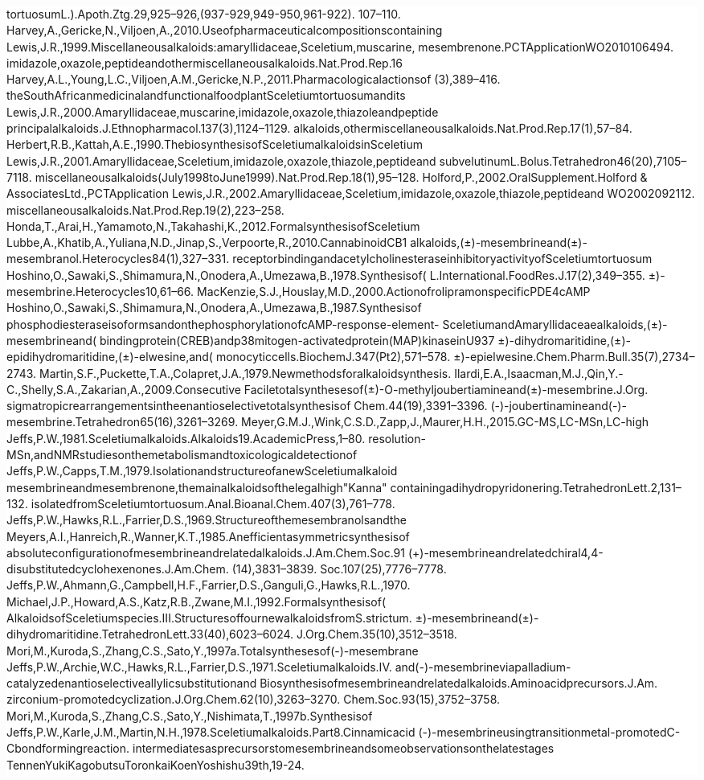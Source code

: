 tortuosumL.).Apoth.Ztg.29,925–926,(937-929,949-950,961-922). 107–110.
Harvey,A.,Gericke,N.,Viljoen,A.,2010.Useofpharmaceuticalcompositionscontaining Lewis,J.R.,1999.Miscellaneousalkaloids:amaryllidaceae,Sceletium,muscarine,
mesembrenone.PCTApplicationWO2010106494. imidazole,oxazole,peptideandothermiscellaneousalkaloids.Nat.Prod.Rep.16
Harvey,A.L.,Young,L.C.,Viljoen,A.M.,Gericke,N.P.,2011.Pharmacologicalactionsof (3),389–416.
theSouthAfricanmedicinalandfunctionalfoodplantSceletiumtortuosumandits Lewis,J.R.,2000.Amaryllidaceae,muscarine,imidazole,oxazole,thiazoleandpeptide
principalalkaloids.J.Ethnopharmacol.137(3),1124–1129. alkaloids,othermiscellaneousalkaloids.Nat.Prod.Rep.17(1),57–84.
Herbert,R.B.,Kattah,A.E.,1990.ThebiosynthesisofSceletiumalkaloidsinSceletium Lewis,J.R.,2001.Amaryllidaceae,Sceletium,imidazole,oxazole,thiazole,peptideand
subvelutinumL.Bolus.Tetrahedron46(20),7105–7118. miscellaneousalkaloids(July1998toJune1999).Nat.Prod.Rep.18(1),95–128.
Holford,P.,2002.OralSupplement.Holford & AssociatesLtd.,PCTApplication Lewis,J.R.,2002.Amaryllidaceae,Sceletium,imidazole,oxazole,thiazole,peptideand
WO2002092112. miscellaneousalkaloids.Nat.Prod.Rep.19(2),223–258.
Honda,T.,Arai,H.,Yamamoto,N.,Takahashi,K.,2012.FormalsynthesisofSceletium Lubbe,A.,Khatib,A.,Yuliana,N.D.,Jinap,S.,Verpoorte,R.,2010.CannabinoidCB1
alkaloids,(±)-mesembrineand(±)-mesembranol.Heterocycles84(1),327–331. receptorbindingandacetylcholinesteraseinhibitoryactivityofSceletiumtortuosum
Hoshino,O.,Sawaki,S.,Shimamura,N.,Onodera,A.,Umezawa,B.,1978.Synthesisof( L.International.FoodRes.J.17(2),349–355.
±)-mesembrine.Heterocycles10,61–66. MacKenzie,S.J.,Houslay,M.D.,2000.ActionofrolipramonspecificPDE4cAMP
Hoshino,O.,Sawaki,S.,Shimamura,N.,Onodera,A.,Umezawa,B.,1987.Synthesisof phosphodiesteraseisoformsandonthephosphorylationofcAMP-response-element-
SceletiumandAmaryllidaceaealkaloids,(±)-mesembrineand( bindingprotein(CREB)andp38mitogen-activatedprotein(MAP)kinaseinU937
±)-dihydromaritidine,(±)-epidihydromaritidine,(±)-elwesine,and( monocyticcells.BiochemJ.347(Pt2),571–578.
±)-epielwesine.Chem.Pharm.Bull.35(7),2734–2743. Martin,S.F.,Puckette,T.A.,Colapret,J.A.,1979.Newmethodsforalkaloidsynthesis.
Ilardi,E.A.,Isaacman,M.J.,Qin,Y.-C.,Shelly,S.A.,Zakarian,A.,2009.Consecutive Faciletotalsynthesesof(±)-O-methyljoubertiamineand(±)-mesembrine.J.Org.
sigmatropicrearrangementsintheenantioselectivetotalsynthesisof Chem.44(19),3391–3396.
(-)-joubertinamineand(-)-mesembrine.Tetrahedron65(16),3261–3269. Meyer,G.M.J.,Wink,C.S.D.,Zapp,J.,Maurer,H.H.,2015.GC-MS,LC-MSn,LC-high
Jeffs,P.W.,1981.Sceletiumalkaloids.Alkaloids19.AcademicPress,1–80. resolution-MSn,andNMRstudiesonthemetabolismandtoxicologicaldetectionof
Jeffs,P.W.,Capps,T.M.,1979.IsolationandstructureofanewSceletiumalkaloid mesembrineandmesembrenone,themainalkaloidsofthelegalhigh"Kanna"
containingadihydropyridonering.TetrahedronLett.2,131–132. isolatedfromSceletiumtortuosum.Anal.Bioanal.Chem.407(3),761–778.
Jeffs,P.W.,Hawks,R.L.,Farrier,D.S.,1969.Structureofthemesembranolsandthe Meyers,A.I.,Hanreich,R.,Wanner,K.T.,1985.Anefficientasymmetricsynthesisof
absoluteconfigurationofmesembrineandrelatedalkaloids.J.Am.Chem.Soc.91 (+)-mesembrineandrelatedchiral4,4-disubstitutedcyclohexenones.J.Am.Chem.
(14),3831–3839. Soc.107(25),7776–7778.
Jeffs,P.W.,Ahmann,G.,Campbell,H.F.,Farrier,D.S.,Ganguli,G.,Hawks,R.L.,1970. Michael,J.P.,Howard,A.S.,Katz,R.B.,Zwane,M.I.,1992.Formalsynthesisof(
AlkaloidsofSceletiumspecies.III.StructuresoffournewalkaloidsfromS.strictum. ±)-mesembrineand(±)-dihydromaritidine.TetrahedronLett.33(40),6023–6024.
J.Org.Chem.35(10),3512–3518. Mori,M.,Kuroda,S.,Zhang,C.S.,Sato,Y.,1997a.Totalsynthesesof(-)-mesembrane
Jeffs,P.W.,Archie,W.C.,Hawks,R.L.,Farrier,D.S.,1971.Sceletiumalkaloids.IV. and(-)-mesembrineviapalladium-catalyzedenantioselectiveallylicsubstitutionand
Biosynthesisofmesembrineandrelatedalkaloids.Aminoacidprecursors.J.Am. zirconium-promotedcyclization.J.Org.Chem.62(10),3263–3270.
Chem.Soc.93(15),3752–3758. Mori,M.,Kuroda,S.,Zhang,C.S.,Sato,Y.,Nishimata,T.,1997b.Synthesisof
Jeffs,P.W.,Karle,J.M.,Martin,N.H.,1978.Sceletiumalkaloids.Part8.Cinnamicacid (-)-mesembrineusingtransitionmetal-promotedC-Cbondformingreaction.
intermediatesasprecursorstomesembrineandsomeobservationsonthelatestages TennenYukiKagobutsuToronkaiKoenYoshishu39th,19-24.